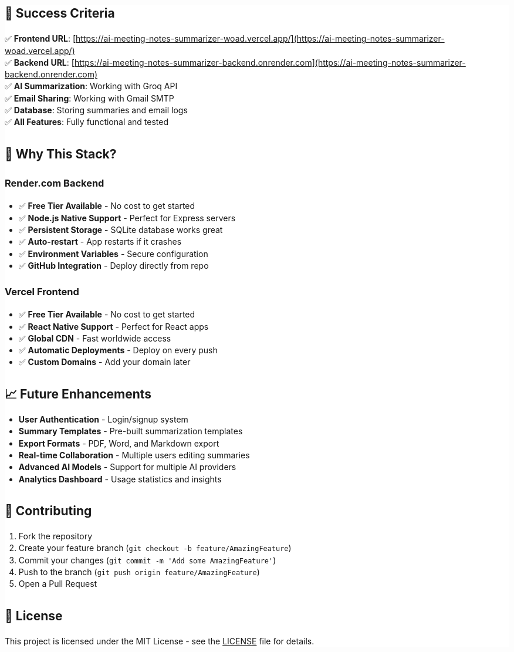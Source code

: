## 🎯 Success Criteria

✅ **Frontend URL**: [https://ai-meeting-notes-summarizer-woad.vercel.app/](https://ai-meeting-notes-summarizer-woad.vercel.app/)  
✅ **Backend URL**: [https://ai-meeting-notes-summarizer-backend.onrender.com](https://ai-meeting-notes-summarizer-backend.onrender.com)  
✅ **AI Summarization**: Working with Groq API  
✅ **Email Sharing**: Working with Gmail SMTP  
✅ **Database**: Storing summaries and email logs  
✅ **All Features**: Fully functional and tested  

## 🚀 Why This Stack?

### Render.com Backend
- ✅ **Free Tier Available** - No cost to get started
- ✅ **Node.js Native Support** - Perfect for Express servers
- ✅ **Persistent Storage** - SQLite database works great
- ✅ **Auto-restart** - App restarts if it crashes
- ✅ **Environment Variables** - Secure configuration
- ✅ **GitHub Integration** - Deploy directly from repo

### Vercel Frontend
- ✅ **Free Tier Available** - No cost to get started
- ✅ **React Native Support** - Perfect for React apps
- ✅ **Global CDN** - Fast worldwide access
- ✅ **Automatic Deployments** - Deploy on every push
- ✅ **Custom Domains** - Add your domain later

## 📈 Future Enhancements

- **User Authentication** - Login/signup system
- **Summary Templates** - Pre-built summarization templates
- **Export Formats** - PDF, Word, and Markdown export
- **Real-time Collaboration** - Multiple users editing summaries
- **Advanced AI Models** - Support for multiple AI providers
- **Analytics Dashboard** - Usage statistics and insights

## 🤝 Contributing

1. Fork the repository
2. Create your feature branch (`git checkout -b feature/AmazingFeature`)
3. Commit your changes (`git commit -m 'Add some AmazingFeature'`)
4. Push to the branch (`git push origin feature/AmazingFeature`)
5. Open a Pull Request

## 📄 License

This project is licensed under the MIT License - see the [LICENSE](LICENSE) file for details.
